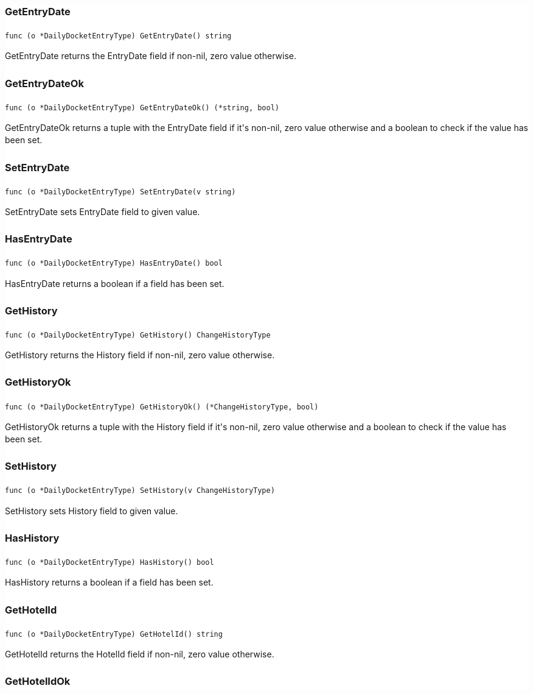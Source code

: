### GetEntryDate

`func (o *DailyDocketEntryType) GetEntryDate() string`

GetEntryDate returns the EntryDate field if non-nil, zero value otherwise.

### GetEntryDateOk

`func (o *DailyDocketEntryType) GetEntryDateOk() (*string, bool)`

GetEntryDateOk returns a tuple with the EntryDate field if it's non-nil, zero value otherwise
and a boolean to check if the value has been set.

### SetEntryDate

`func (o *DailyDocketEntryType) SetEntryDate(v string)`

SetEntryDate sets EntryDate field to given value.

### HasEntryDate

`func (o *DailyDocketEntryType) HasEntryDate() bool`

HasEntryDate returns a boolean if a field has been set.

### GetHistory

`func (o *DailyDocketEntryType) GetHistory() ChangeHistoryType`

GetHistory returns the History field if non-nil, zero value otherwise.

### GetHistoryOk

`func (o *DailyDocketEntryType) GetHistoryOk() (*ChangeHistoryType, bool)`

GetHistoryOk returns a tuple with the History field if it's non-nil, zero value otherwise
and a boolean to check if the value has been set.

### SetHistory

`func (o *DailyDocketEntryType) SetHistory(v ChangeHistoryType)`

SetHistory sets History field to given value.

### HasHistory

`func (o *DailyDocketEntryType) HasHistory() bool`

HasHistory returns a boolean if a field has been set.

### GetHotelId

`func (o *DailyDocketEntryType) GetHotelId() string`

GetHotelId returns the HotelId field if non-nil, zero value otherwise.

### GetHotelIdOk
